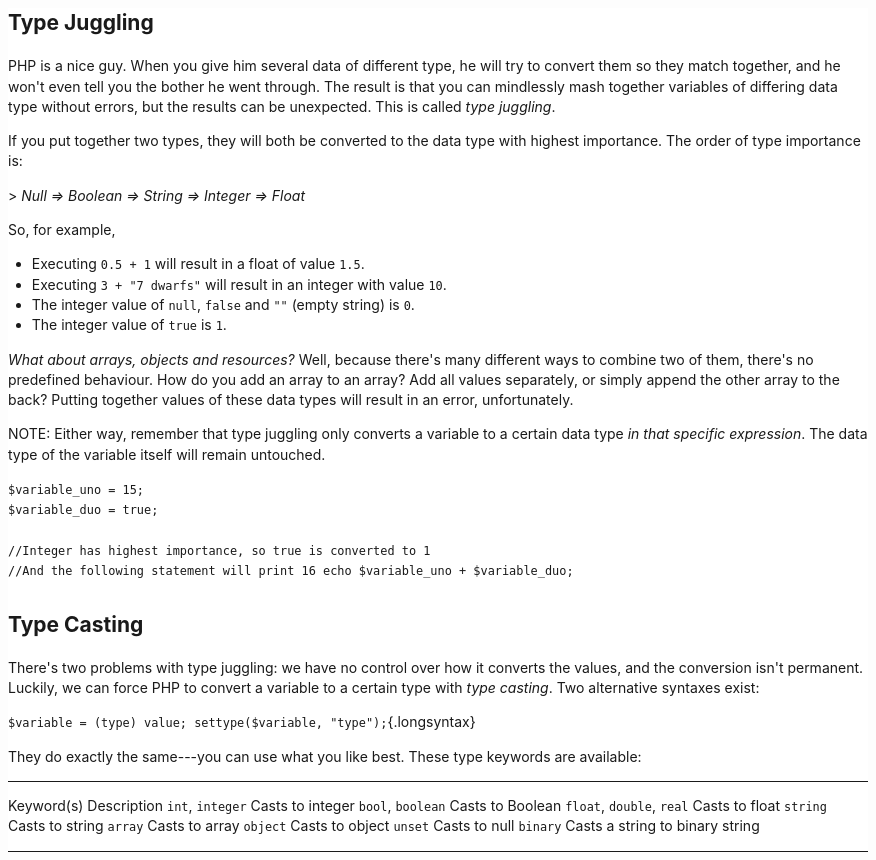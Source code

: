 ## Type Juggling

PHP is a nice guy. When you give him several data of different type, he will try to convert them so they match together, and he won't even tell you the bother he went through. The result is that you can mindlessly mash together variables of differing data type without errors, but the results can be unexpected. This is called *type juggling*.

If you put together two types, they will both be converted to the data type with highest importance. The order of type importance is:

\> *Null => Boolean => String => Integer => Float*

So, for example,

-   Executing `0.5 + 1` will result in a float of value `1.5`.
-   Executing `3 + "7 dwarfs"` will result in an integer with value
    `10`.
-   The integer value of `null`, `false` and `""` (empty string) is `0`.
-   The integer value of `true` is `1`.

*What about arrays, objects and resources?* Well, because there's many different ways to combine two of them, there's no predefined behaviour. How do you add an array to an array? Add all values separately, or simply append the other array to the back? Putting together values of these data types will result in an error, unfortunately.

NOTE: Either way, remember that type juggling only converts a variable to a certain data type *in that specific expression*. The data type of the variable itself will remain untouched.

``` {data-lang="php"}
$variable_uno = 15;
$variable_duo = true; 

//Integer has highest importance, so true is converted to 1
//And the following statement will print 16 echo $variable_uno + $variable_duo;
```

## Type Casting

There's two problems with type juggling: we have no control over how it converts the values, and the conversion isn't permanent. Luckily, we can force PHP to convert a variable to a certain type with *type casting*. Two alternative syntaxes exist:

`$variable = (type) value; settype($variable, "type");`{.longsyntax}

They do exactly the same\-\--you can use what you like best. These type keywords are available:

  --------------------------- ---------------------------------
  Keyword(s)                  Description
  `int`, `integer`            Casts to integer
  `bool`, `boolean`           Casts to Boolean
  `float`, `double`, `real`   Casts to float
  `string`                    Casts to string
  `array`                     Casts to array
  `object`                    Casts to object
  `unset`                     Casts to null
  `binary`                    Casts a string to binary string
  --------------------------- ---------------------------------
